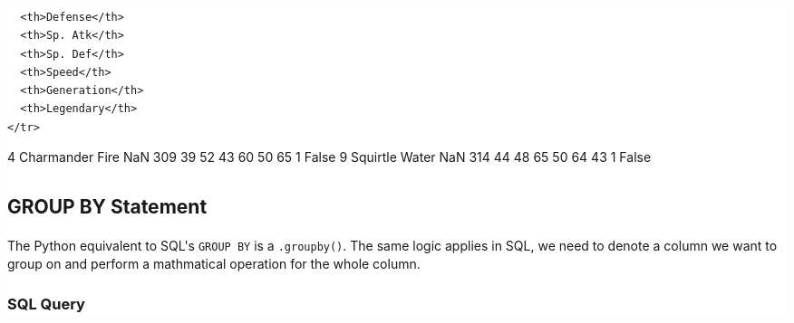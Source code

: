       <th>Defense</th>
      <th>Sp. Atk</th>
      <th>Sp. Def</th>
      <th>Speed</th>
      <th>Generation</th>
      <th>Legendary</th>
    </tr>
  </thead>
  <tbody>
    <tr>
      <th>4</th>
      <td>Charmander</td>
      <td>Fire</td>
      <td>NaN</td>
      <td>309</td>
      <td>39</td>
      <td>52</td>
      <td>43</td>
      <td>60</td>
      <td>50</td>
      <td>65</td>
      <td>1</td>
      <td>False</td>
    </tr>
    <tr>
      <th>9</th>
      <td>Squirtle</td>
      <td>Water</td>
      <td>NaN</td>
      <td>314</td>
      <td>44</td>
      <td>48</td>
      <td>65</td>
      <td>50</td>
      <td>64</td>
      <td>43</td>
      <td>1</td>
      <td>False</td>
    </tr>
  </tbody>
</table>
</div>



## GROUP BY Statement

The Python equivalent to SQL's `GROUP BY` is a `.groupby()`. The same logic applies in SQL, we need to denote a column we want to group on and perform a mathmatical operation for the whole column.

### SQL Query
